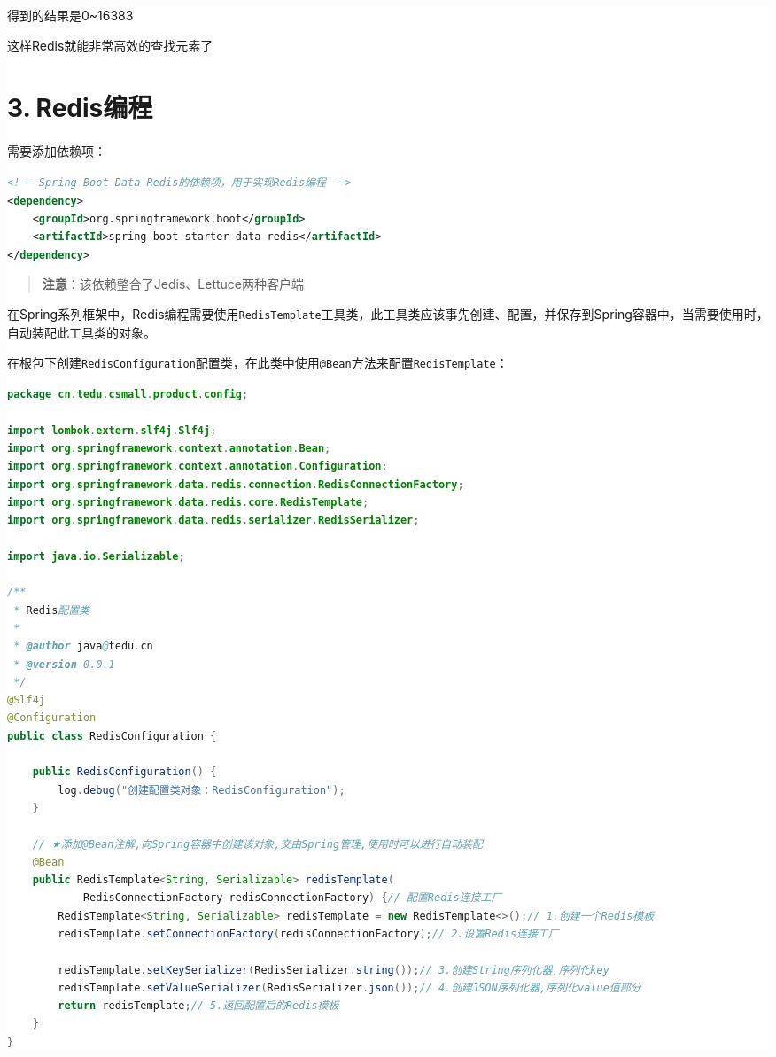 得到的结果是0~16383

这样Redis就能非常高效的查找元素了

# 3. Redis编程

需要添加依赖项：

```xml
<!-- Spring Boot Data Redis的依赖项，用于实现Redis编程 -->
<dependency>
    <groupId>org.springframework.boot</groupId>
    <artifactId>spring-boot-starter-data-redis</artifactId>
</dependency>
```

> **注意**：该依赖整合了Jedis、Lettuce两种客户端

在Spring系列框架中，Redis编程需要使用`RedisTemplate`工具类，此工具类应该事先创建、配置，并保存到Spring容器中，当需要使用时，自动装配此工具类的对象。

在根包下创建`RedisConfiguration`配置类，在此类中使用`@Bean`方法来配置`RedisTemplate`：

```java
package cn.tedu.csmall.product.config;

import lombok.extern.slf4j.Slf4j;
import org.springframework.context.annotation.Bean;
import org.springframework.context.annotation.Configuration;
import org.springframework.data.redis.connection.RedisConnectionFactory;
import org.springframework.data.redis.core.RedisTemplate;
import org.springframework.data.redis.serializer.RedisSerializer;

import java.io.Serializable;

/**
 * Redis配置类
 *
 * @author java@tedu.cn
 * @version 0.0.1
 */
@Slf4j
@Configuration
public class RedisConfiguration {

    public RedisConfiguration() {
        log.debug("创建配置类对象：RedisConfiguration");
    }

    // ★添加@Bean注解,向Spring容器中创建该对象,交由Spring管理,使用时可以进行自动装配
    @Bean
    public RedisTemplate<String, Serializable> redisTemplate(
            RedisConnectionFactory redisConnectionFactory) {// 配置Redis连接工厂
        RedisTemplate<String, Serializable> redisTemplate = new RedisTemplate<>();// 1.创建一个Redis模板
        redisTemplate.setConnectionFactory(redisConnectionFactory);// 2.设置Redis连接工厂
        
        redisTemplate.setKeySerializer(RedisSerializer.string());// 3.创建String序列化器,序列化key
        redisTemplate.setValueSerializer(RedisSerializer.json());// 4.创建JSON序列化器,序列化value值部分
        return redisTemplate;// 5.返回配置后的Redis模板
    }
}
```
